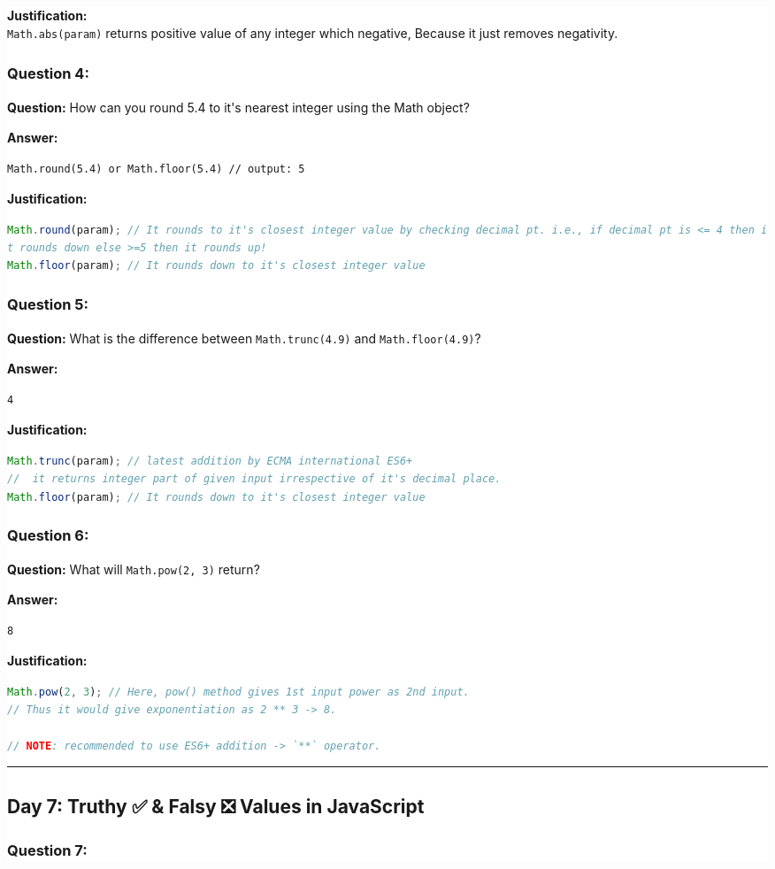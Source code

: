 **Justification:**  
`Math.abs(param)` returns positive value of any integer which negative, Because it just removes negativity.

### Question 4:

**Question:** How can you round 5.4 to it's nearest integer using the Math object?

**Answer:**

`Math.round(5.4) or Math.floor(5.4) // output: 5`

**Justification:**

```javascript
Math.round(param); // It rounds to it's closest integer value by checking decimal pt. i.e., if decimal pt is <= 4 then it rounds down else >=5 then it rounds up!
Math.floor(param); // It rounds down to it's closest integer value
```

### Question 5:

**Question:** What is the difference between `Math.trunc(4.9)` and `Math.floor(4.9)`?

**Answer:**

`4`

**Justification:**

```javascript
Math.trunc(param); // latest addition by ECMA international ES6+
//  it returns integer part of given input irrespective of it's decimal place.
Math.floor(param); // It rounds down to it's closest integer value
```

### Question 6:

**Question:** What will `Math.pow(2, 3)` return?

**Answer:**

`8`

**Justification:**

```javascript
Math.pow(2, 3); // Here, pow() method gives 1st input power as 2nd input.
// Thus it would give exponentiation as 2 ** 3 -> 8.

// NOTE: recommended to use ES6+ addition -> `**` operator.
```

---

## Day 7: Truthy ✅ & Falsy ❎ Values in JavaScript

### Question 7:

